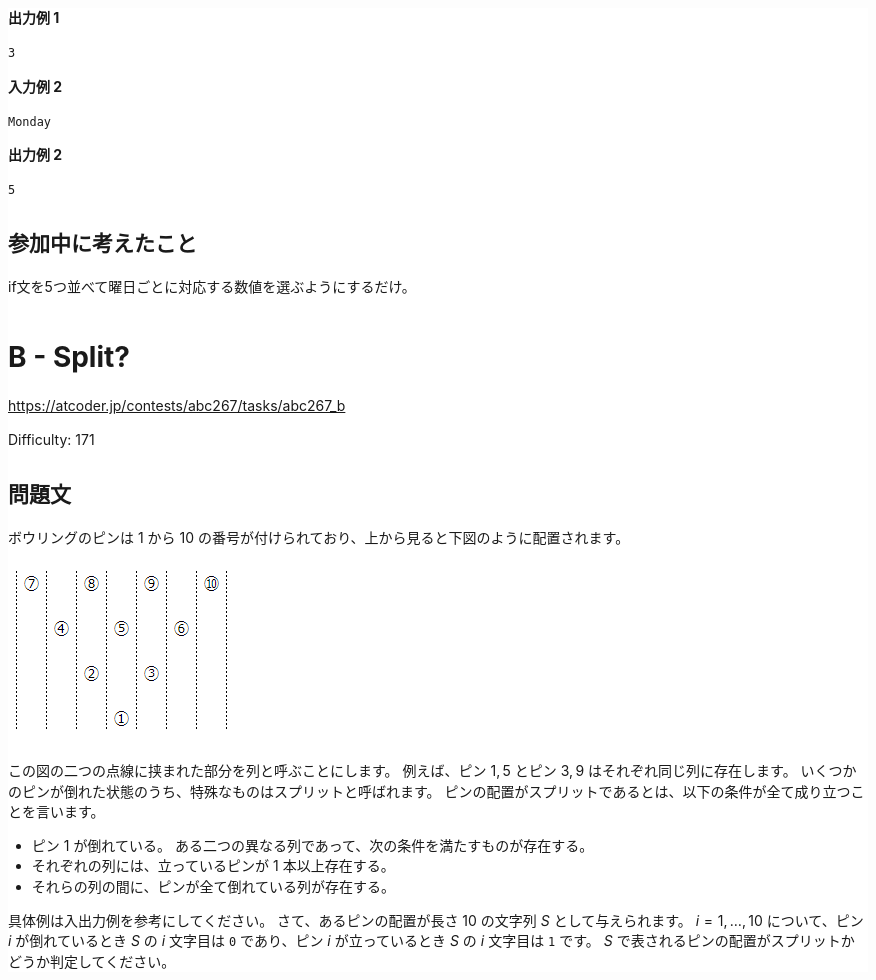 **出力例 1** 
```
3
```

**入力例 2** 
```
Monday
```

**出力例 2** 
```
5
```

## 参加中に考えたこと
if文を5つ並べて曜日ごとに対応する数値を選ぶようにするだけ。


# B - Split?

https://atcoder.jp/contests/abc267/tasks/abc267_b

Difficulty: 171

## 問題文 
ボウリングのピンは $1$ から $10$ の番号が付けられており、上から見ると下図のように配置されます。

![](/images/atcoder-abc-267-b.png)

この図の二つの点線に挟まれた部分を列と呼ぶことにします。
例えば、ピン $1, 5$ とピン $3, 9$ はそれぞれ同じ列に存在します。
いくつかのピンが倒れた状態のうち、特殊なものはスプリットと呼ばれます。
ピンの配置がスプリットであるとは、以下の条件が全て成り立つことを言います。

- ピン $1$ が倒れている。
ある二つの異なる列であって、次の条件を満たすものが存在する。
- それぞれの列には、立っているピンが $1$ 本以上存在する。
- それらの列の間に、ピンが全て倒れている列が存在する。

具体例は入出力例を参考にしてください。
さて、あるピンの配置が長さ $10$ の文字列 $S$ として与えられます。
$i = 1, \dots, 10$ について、ピン $i$ が倒れているとき $S$ の $i$ 文字目は `0` であり、ピン $i$ が立っているとき $S$ の $i$ 文字目は `1` です。
$S$ で表されるピンの配置がスプリットかどうか判定してください。
